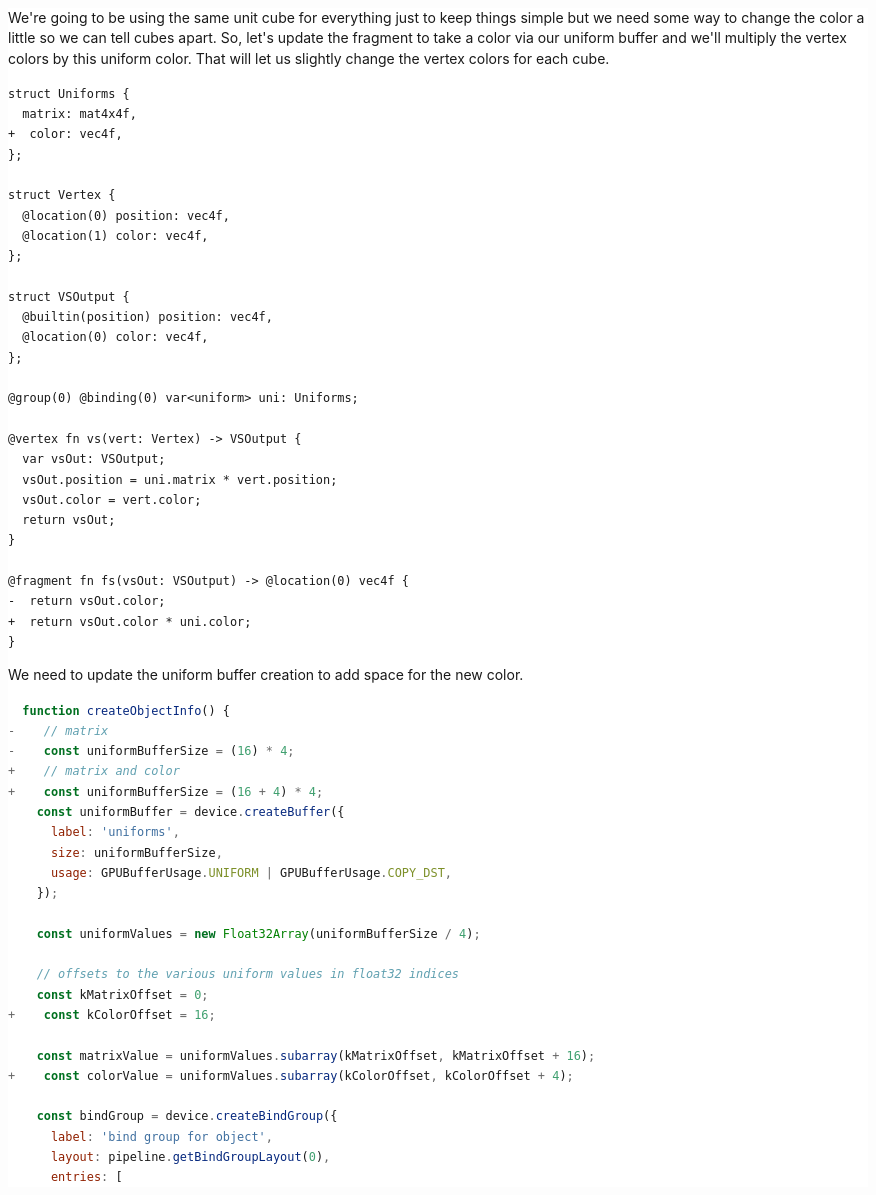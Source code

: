 We're going to be using the same unit cube for everything just to keep things
simple but we need some way to change the color a little so we can tell cubes
apart. So, let's update the fragment to take a color via our uniform buffer and
we'll multiply the vertex colors by this uniform color. That will let us
slightly change the vertex colors for each cube.

```wgsl
struct Uniforms {
  matrix: mat4x4f,
+  color: vec4f,
};

struct Vertex {
  @location(0) position: vec4f,
  @location(1) color: vec4f,
};

struct VSOutput {
  @builtin(position) position: vec4f,
  @location(0) color: vec4f,
};

@group(0) @binding(0) var<uniform> uni: Uniforms;

@vertex fn vs(vert: Vertex) -> VSOutput {
  var vsOut: VSOutput;
  vsOut.position = uni.matrix * vert.position;
  vsOut.color = vert.color;
  return vsOut;
}

@fragment fn fs(vsOut: VSOutput) -> @location(0) vec4f {
-  return vsOut.color;
+  return vsOut.color * uni.color;
}
```

We need to update the uniform buffer creation to
add space for the new color.

```js
  function createObjectInfo() {
-    // matrix
-    const uniformBufferSize = (16) * 4;
+    // matrix and color
+    const uniformBufferSize = (16 + 4) * 4;
    const uniformBuffer = device.createBuffer({
      label: 'uniforms',
      size: uniformBufferSize,
      usage: GPUBufferUsage.UNIFORM | GPUBufferUsage.COPY_DST,
    });

    const uniformValues = new Float32Array(uniformBufferSize / 4);

    // offsets to the various uniform values in float32 indices
    const kMatrixOffset = 0;
+    const kColorOffset = 16;

    const matrixValue = uniformValues.subarray(kMatrixOffset, kMatrixOffset + 16);
+    const colorValue = uniformValues.subarray(kColorOffset, kColorOffset + 4);

    const bindGroup = device.createBindGroup({
      label: 'bind group for object',
      layout: pipeline.getBindGroupLayout(0),
      entries: [
```